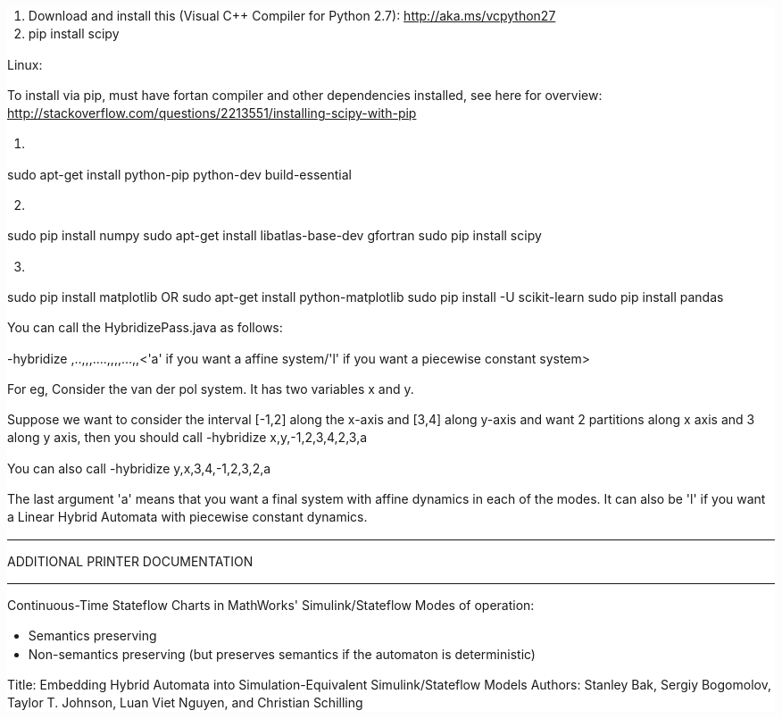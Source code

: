 1) Download and install this (Visual C++ Compiler for Python 2.7):  http://aka.ms/vcpython27
2) pip install scipy

Linux:

To install via pip, must have fortan compiler and other dependencies installed, see here for overview: http://stackoverflow.com/questions/2213551/installing-scipy-with-pip

1) 
sudo apt-get install python-pip python-dev build-essential

2)
sudo pip install numpy
sudo apt-get install libatlas-base-dev gfortran
sudo pip install scipy

3) 
sudo pip install matplotlib   OR  sudo apt-get install python-matplotlib
sudo pip install -U scikit-learn
sudo pip install pandas

You can call the HybridizePass.java as follows:

-hybridize <variable corresponding to first dimension>,..<variable corresponding to nth dimension>,<lower bound for the first dimension>,<upper bound for the same dimension>,....,<lower bound for the last dimension>,<upper bound for the last dimension>,<number of partitions along the first dimension>,...,<number of partitions along the last dimension>,<'a' if you want a affine system/'l' if you want a piecewise constant system>

For eg,
Consider the van der pol system.
It has two variables x and y.

Suppose we want to consider the interval [-1,2] along the x-axis and [3,4] along y-axis and want 2 partitions along x axis and 3 along y axis, then you should call
-hybridize x,y,-1,2,3,4,2,3,a

You can also call
-hybridize y,x,3,4,-1,2,3,2,a

The last argument 'a' means that you want a final system with affine dynamics in each of the modes. It can also be 'l' if you want a Linear Hybrid Automata with piecewise constant dynamics.



*****************************************
ADDITIONAL PRINTER DOCUMENTATION
*****************************************
Continuous-Time Stateflow Charts in MathWorks' Simulink/Stateflow
Modes of operation:
* Semantics preserving
* Non-semantics preserving (but preserves semantics if the automaton is deterministic)

Title: Embedding Hybrid Automata into Simulation-Equivalent Simulink/Stateflow Models
Authors: Stanley Bak, Sergiy Bogomolov, Taylor T. Johnson, Luan Viet Nguyen, and Christian Schilling

